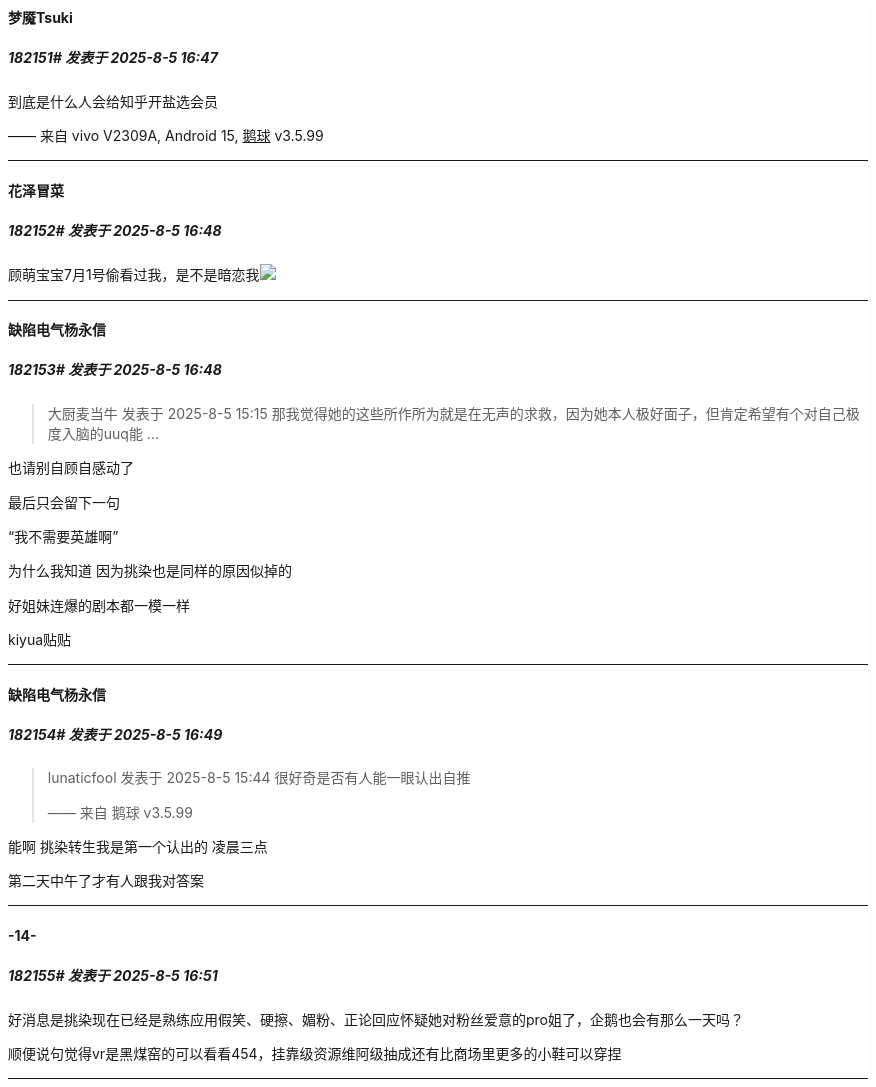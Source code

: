 ####  梦魇Tsuki  
##### 182151#       发表于 2025-8-5 16:47

到底是什么人会给知乎开盐选会员

—— 来自 vivo V2309A, Android 15, [鹅球](https://www.pgyer.com/GcUxKd4w) v3.5.99

*****

####  花泽冒菜  
##### 182152#       发表于 2025-8-5 16:48

顾萌宝宝7月1号偷看过我，是不是暗恋我<img src="https://static.stage1st.com/image/smiley/face2017/072.png" referrerpolicy="no-referrer">

*****

####  缺陷电气杨永信  
##### 182153#       发表于 2025-8-5 16:48

<blockquote>大厨麦当牛 发表于 2025-8-5 15:15
那我觉得她的这些所作所为就是在无声的求救，因为她本人极好面子，但肯定希望有个对自己极度入脑的uuq能 ...</blockquote>
也请别自顾自感动了

最后只会留下一句

“我不需要英雄啊”

为什么我知道 因为挑染也是同样的原因似掉的

好姐妹连爆的剧本都一模一样

kiyua贴贴

*****

####  缺陷电气杨永信  
##### 182154#       发表于 2025-8-5 16:49

<blockquote>lunaticfool 发表于 2025-8-5 15:44
很好奇是否有人能一眼认出自推

—— 来自 鹅球 v3.5.99</blockquote>
能啊 挑染转生我是第一个认出的 凌晨三点

第二天中午了才有人跟我对答案

*****

####  -14-  
##### 182155#       发表于 2025-8-5 16:51

好消息是挑染现在已经是熟练应用假笑、硬擦、媚粉、正论回应怀疑她对粉丝爱意的pro姐了，企鹅也会有那么一天吗？

顺便说句觉得vr是黑煤窑的可以看看454，挂靠级资源维阿级抽成还有比商场里更多的小鞋可以穿捏


*****
